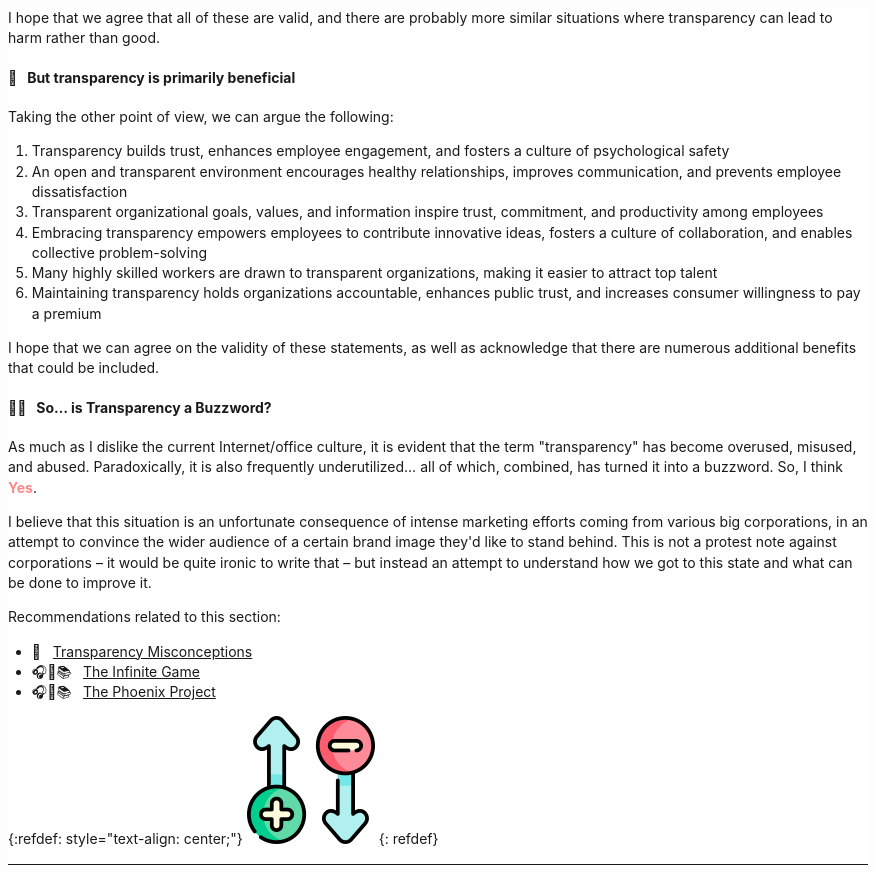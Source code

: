 I hope that we agree that all of these are valid, and there are probably more similar situations where transparency can lead to harm rather than good.

#### 🌱 &nbsp; But transparency is primarily beneficial

Taking the other point of view, we can argue the following:

  1. Transparency builds trust, enhances employee engagement, and fosters a culture of psychological safety
  1. An open and transparent environment encourages healthy relationships, improves communication, and prevents employee dissatisfaction
  1. Transparent organizational goals, values, and information inspire trust, commitment, and productivity among employees
  1. Embracing transparency empowers employees to contribute innovative ideas, fosters a culture of collaboration, and enables collective problem-solving
  1. Many highly skilled workers are drawn to transparent organizations, making it easier to attract top talent
  1. Maintaining transparency holds organizations accountable, enhances public trust, and increases consumer willingness to pay a premium

I hope that we can agree on the validity of these statements, as well as acknowledge that there are numerous additional benefits that could be included.

#### 🙋‍♂️ &nbsp; So… is Transparency a Buzzword?

As much as I dislike the current Internet/office culture, it is evident that the term "transparency" has become overused, misused, and abused. Paradoxically, it is also frequently underutilized… all of which, combined, has turned it into a buzzword. So, I think **<font color="#F88">Yes</font>**.

I believe that this situation is an unfortunate consequence of intense marketing efforts coming from various big corporations, in an attempt to convince the wider audience of a certain brand image they'd like to stand behind. This is not a protest note against corporations – it would be quite ironic to write that – but instead an attempt to understand how we got to this state and what can be done to improve it.

Recommendations related to this section:

  - 👀 &nbsp; [Transparency Misconceptions](https://www.youtube.com/watch?v=CzQCcpS2NZE)
  - 🎧📱📚 &nbsp; [The Infinite Game](https://www.amazon.com/The-Infinite-Game-Simon-Sinek-audiobook/dp/B07DKHFTB7)
  - 🎧📱📚 &nbsp; [The Phoenix Project](https://www.amazon.com/The-Phoenix-Project-audiobook/dp/B00VATFAMI)

{:refdef: style="text-align: center;"}
![Pros and Cons](/images/posts/transparency-pros-cons.png)
{: refdef}

-----
